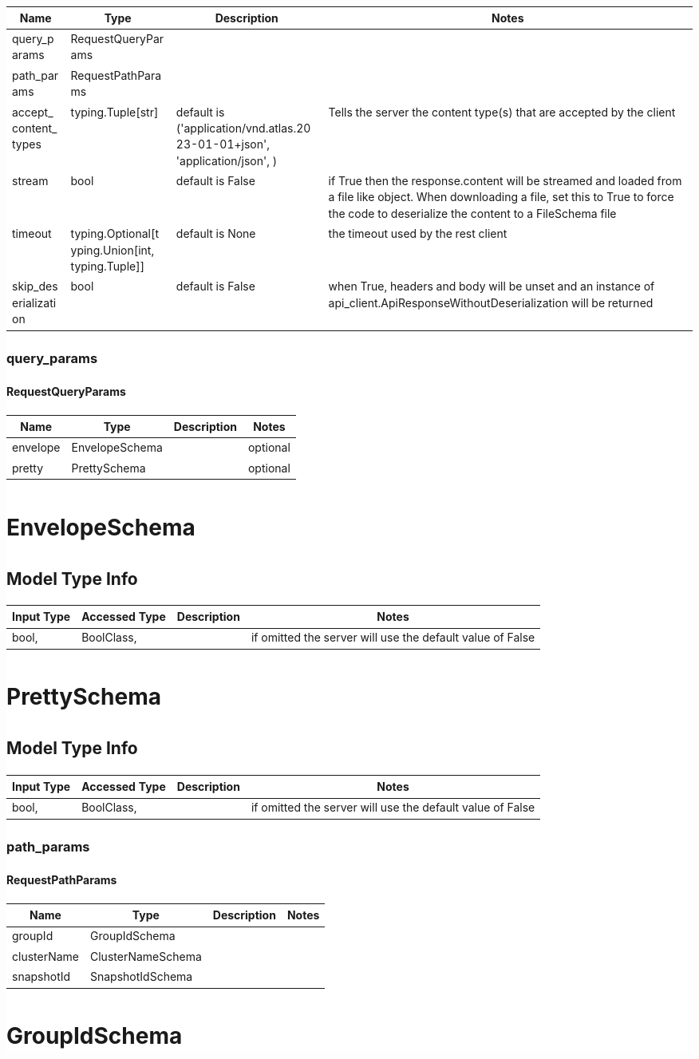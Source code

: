 Name | Type | Description  | Notes
------------- | ------------- | ------------- | -------------
query_params | RequestQueryParams | |
path_params | RequestPathParams | |
accept_content_types | typing.Tuple[str] | default is ('application/vnd.atlas.2023-01-01+json', 'application/json', ) | Tells the server the content type(s) that are accepted by the client
stream | bool | default is False | if True then the response.content will be streamed and loaded from a file like object. When downloading a file, set this to True to force the code to deserialize the content to a FileSchema file
timeout | typing.Optional[typing.Union[int, typing.Tuple]] | default is None | the timeout used by the rest client
skip_deserialization | bool | default is False | when True, headers and body will be unset and an instance of api_client.ApiResponseWithoutDeserialization will be returned

### query_params
#### RequestQueryParams

Name | Type | Description  | Notes
------------- | ------------- | ------------- | -------------
envelope | EnvelopeSchema | | optional
pretty | PrettySchema | | optional


# EnvelopeSchema

## Model Type Info
Input Type | Accessed Type | Description | Notes
------------ | ------------- | ------------- | -------------
bool,  | BoolClass,  |  | if omitted the server will use the default value of False

# PrettySchema

## Model Type Info
Input Type | Accessed Type | Description | Notes
------------ | ------------- | ------------- | -------------
bool,  | BoolClass,  |  | if omitted the server will use the default value of False

### path_params
#### RequestPathParams

Name | Type | Description  | Notes
------------- | ------------- | ------------- | -------------
groupId | GroupIdSchema | | 
clusterName | ClusterNameSchema | | 
snapshotId | SnapshotIdSchema | | 

# GroupIdSchema
